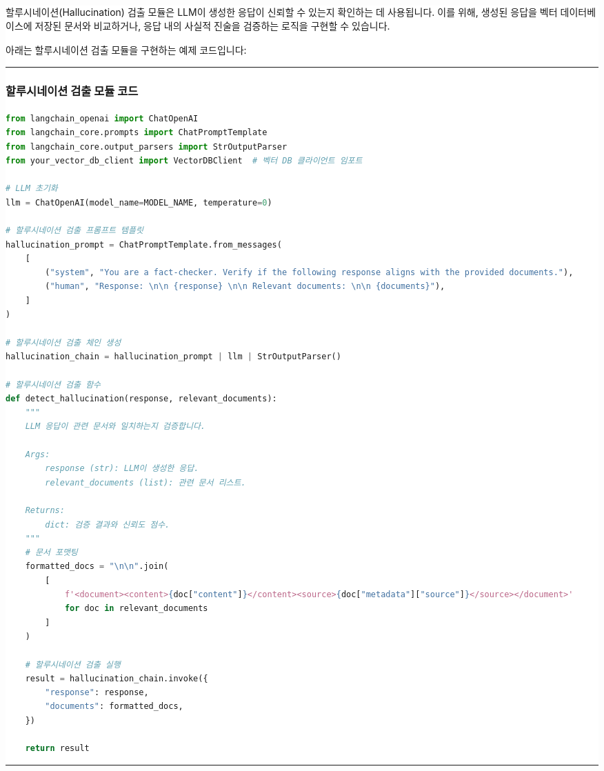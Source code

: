 할루시네이션(Hallucination) 검출 모듈은 LLM이 생성한 응답이 신뢰할 수 있는지 확인하는 데 사용됩니다. 이를 위해, 생성된 응답을 벡터 데이터베이스에 저장된 문서와 비교하거나, 응답 내의 사실적 진술을 검증하는 로직을 구현할 수 있습니다.

아래는 할루시네이션 검출 모듈을 구현하는 예제 코드입니다:

---

### 할루시네이션 검출 모듈 코드

```python
from langchain_openai import ChatOpenAI
from langchain_core.prompts import ChatPromptTemplate
from langchain_core.output_parsers import StrOutputParser
from your_vector_db_client import VectorDBClient  # 벡터 DB 클라이언트 임포트

# LLM 초기화
llm = ChatOpenAI(model_name=MODEL_NAME, temperature=0)

# 할루시네이션 검출 프롬프트 템플릿
hallucination_prompt = ChatPromptTemplate.from_messages(
    [
        ("system", "You are a fact-checker. Verify if the following response aligns with the provided documents."),
        ("human", "Response: \n\n {response} \n\n Relevant documents: \n\n {documents}"),
    ]
)

# 할루시네이션 검출 체인 생성
hallucination_chain = hallucination_prompt | llm | StrOutputParser()

# 할루시네이션 검출 함수
def detect_hallucination(response, relevant_documents):
    """
    LLM 응답이 관련 문서와 일치하는지 검증합니다.

    Args:
        response (str): LLM이 생성한 응답.
        relevant_documents (list): 관련 문서 리스트.

    Returns:
        dict: 검증 결과와 신뢰도 점수.
    """
    # 문서 포맷팅
    formatted_docs = "\n\n".join(
        [
            f'<document><content>{doc["content"]}</content><source>{doc["metadata"]["source"]}</source></document>'
            for doc in relevant_documents
        ]
    )

    # 할루시네이션 검출 실행
    result = hallucination_chain.invoke({
        "response": response,
        "documents": formatted_docs,
    })

    return result
```

---